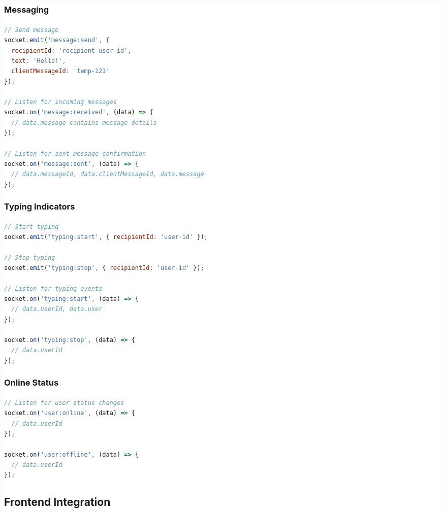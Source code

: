 ### Messaging
```javascript
// Send message
socket.emit('message:send', {
  recipientId: 'recipient-user-id',
  text: 'Hello!',
  clientMessageId: 'temp-123'
});

// Listen for incoming messages
socket.on('message:received', (data) => {
  // data.message contains message details
});

// Listen for sent message confirmation
socket.on('message:sent', (data) => {
  // data.messageId, data.clientMessageId, data.message
});
```

### Typing Indicators
```javascript
// Start typing
socket.emit('typing:start', { recipientId: 'user-id' });

// Stop typing
socket.emit('typing:stop', { recipientId: 'user-id' });

// Listen for typing events
socket.on('typing:start', (data) => {
  // data.userId, data.user
});

socket.on('typing:stop', (data) => {
  // data.userId
});
```

### Online Status
```javascript
// Listen for user status changes
socket.on('user:online', (data) => {
  // data.userId
});

socket.on('user:offline', (data) => {
  // data.userId
});
```

## Frontend Integration
